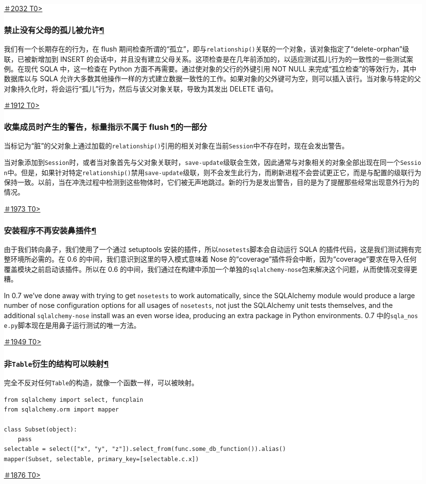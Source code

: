 [＃2032 T0\>](http://www.sqlalchemy.org/trac/ticket/2032)

### 禁止没有父母的孤儿被允许[¶](#flushing-of-orphans-that-have-no-parent-is-allowed "Permalink to this headline")

我们有一个长期存在的行为，在 flush 期间检查所谓的“孤立”，即与`relationship()`关联的一个对象，该对象指定了“delete-orphan”级联，已被新增加到 INSERT 的会话中，并且没有建立父母关系。这项检查是在几年前添加的，以适应测试孤儿行为的一致性的一些测试案例。在现代 SQLA 中，这一检查在 Python 方面不再需要。通过使对象的父行的外键引用 NOT
NULL 来完成“孤立检查”的等效行为，其中数据库以与 SQLA 允许大多数其他操作一样的方式建立数据一致性的工作。如果对象的父外键可为空，则可以插入该行。当对象与特定的父对象持久化时，将会运行“孤儿”行为，然后与该父对象关联，导致为其发出 DELETE 语句。

[＃1912 T0\>](http://www.sqlalchemy.org/trac/ticket/1912)

### 收集成员时产生的警告，标量指示不属于 flush [¶](#warnings-generated-when-collection-members-scalar-referents-not-part-of-the-flush "Permalink to this headline")的一部分

当标记为“脏”的父对象上通过加载的`relationship()`引用的相关对象在当前`Session`中不存在时，现在会发出警告。

当对象添加到`Session`时，或者当对象首先与父对象关联时，`save-update`级联会生效，因此通常与对象相关的对象全部出现在同一个`Session`中。但是，如果针对特定`relationship()`禁用`save-update`级联，则不会发生此行为，而刷新进程不会尝试更正它，而是与配置的级联行为保持一致。以前，当在冲洗过程中检测到这些物体时，它们被无声地跳过。新的行为是发出警告，目的是为了提醒那些经常出现意外行为的情况。

[＃1973 T0\>](http://www.sqlalchemy.org/trac/ticket/1973)

### 安装程序不再安装鼻插件[¶](#setup-no-longer-installs-a-nose-plugin "Permalink to this headline")

由于我们转向鼻子，我们使用了一个通过 setuptools 安装的插件，所以`nosetests`脚本会自动运行 SQLA 的插件代码，这是我们测试拥有完整环境所必需的。在 0.6 的中间，我们意识到这里的导入模式意味着 Nose 的“coverage”插件将会中断，因为“coverage”要求在导入任何覆盖模块之前启动该插件。所以在 0.6 的中间，我们通过在构建中添加一个单独的`sqlalchemy-nose`包来解决这个问题，从而使情况变得更糟。

In 0.7 we’ve done away with trying to get `nosetests` to work automatically, since the SQLAlchemy module would
produce a large number of nose configuration options for all usages of
`nosetests`, not just the SQLAlchemy unit tests
themselves, and the additional `sqlalchemy-nose`
install was an even worse idea, producing an extra package in Python
environments. 0.7 中的`sqla_nose.py`脚本现在是用鼻子运行测试的唯一方法。

[＃1949 T0\>](http://www.sqlalchemy.org/trac/ticket/1949)

### 非`Table`衍生的结构可以映射[¶](#non-table-derived-constructs-can-be-mapped "Permalink to this headline")

完全不反对任何`Table`的构造，就像一个函数一样，可以被映射。

    from sqlalchemy import select, funcplain
    from sqlalchemy.orm import mapper

    class Subset(object):
        pass
    selectable = select(["x", "y", "z"]).select_from(func.some_db_function()).alias()
    mapper(Subset, selectable, primary_key=[selectable.c.x])

[＃1876 T0\>](http://www.sqlalchemy.org/trac/ticket/1876)
